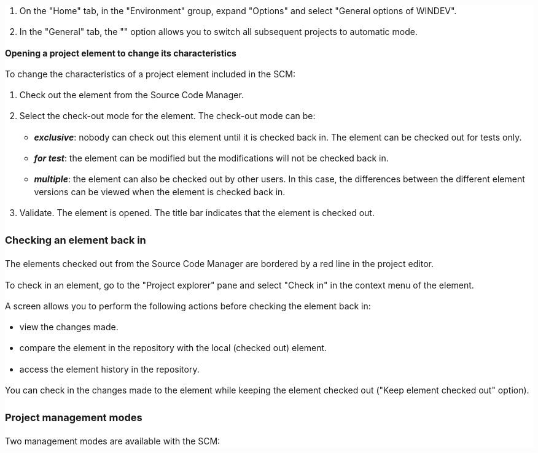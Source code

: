 1. On the "Home" tab, in the "Environment" group, expand "Options" and select "General options of WINDEV".

2. In the "General" tab, the "" option allows you to switch all subsequent projects to automatic mode.




**Opening a project element to change its characteristics**

To change the characteristics of a project element included in the SCM:

1. Check out the element from the Source Code Manager.

2. Select the check-out mode for the element. The check-out mode can be:

	- ***exclusive***: nobody can check out this element until it is checked back in. The element can be checked out for tests only.

	- ***for test***: the element can be modified but the modifications will not be checked back in.

	- ***multiple***: the element can also be checked out by other users. In this case, the differences between the different element versions can be viewed when the element is checked back in.




3. Validate. The element is opened. The title bar indicates that the element is checked out.



<a name="NOTE5_3"></a>


### Checking an element back in
<a name="checking_element_back_ELTPARAGRAPHE000242"></a>

The elements checked out from the Source Code Manager are bordered by a red line in the project editor.

To check in an element, go to the "Project explorer" pane and select "Check in" in the context menu of the element.

A screen allows you to perform the following actions before checking the element back in:

- view the changes made.

- compare the element in the repository with the local (checked out) element.

- access the element history in the repository.




You can check in the changes made to the element while keeping the element checked out ("Keep element checked out" option).
<a name="NOTE5_4"></a>


### Project management modes
<a name="project_management_modes_ELTPARAGRAPHE000261"></a>

Two management modes are available with the SCM:
